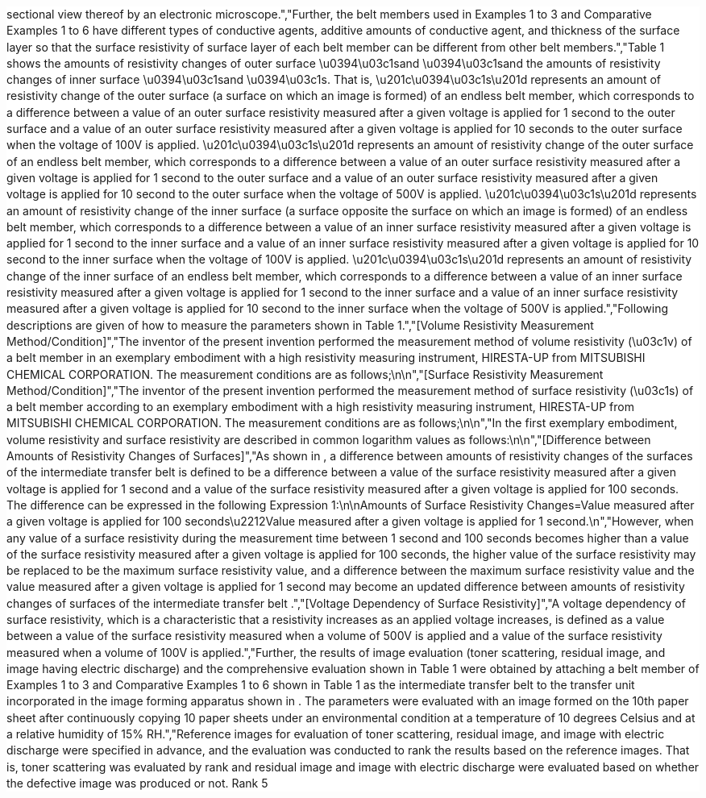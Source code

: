 sectional view thereof by an electronic microscope.","Further, the belt members used in Examples 1 to 3 and Comparative Examples 1 to 6 have different types of conductive agents, additive amounts of conductive agent, and thickness of the surface layer so that the surface resistivity of surface layer of each belt member can be different from other belt members.","Table 1 shows the amounts of resistivity changes of outer surface \u0394\u03c1sand \u0394\u03c1sand the amounts of resistivity changes of inner surface \u0394\u03c1sand \u0394\u03c1s. That is, \u201c\u0394\u03c1s\u201d represents an amount of resistivity change of the outer surface (a surface on which an image is formed) of an endless belt member, which corresponds to a difference between a value of an outer surface resistivity measured after a given voltage is applied for 1 second to the outer surface and a value of an outer surface resistivity measured after a given voltage is applied for 10 seconds to the outer surface when the voltage of 100V is applied. \u201c\u0394\u03c1s\u201d represents an amount of resistivity change of the outer surface of an endless belt member, which corresponds to a difference between a value of an outer surface resistivity measured after a given voltage is applied for 1 second to the outer surface and a value of an outer surface resistivity measured after a given voltage is applied for 10 second to the outer surface when the voltage of 500V is applied. \u201c\u0394\u03c1s\u201d represents an amount of resistivity change of the inner surface (a surface opposite the surface on which an image is formed) of an endless belt member, which corresponds to a difference between a value of an inner surface resistivity measured after a given voltage is applied for 1 second to the inner surface and a value of an inner surface resistivity measured after a given voltage is applied for 10 second to the inner surface when the voltage of 100V is applied. \u201c\u0394\u03c1s\u201d represents an amount of resistivity change of the inner surface of an endless belt member, which corresponds to a difference between a value of an inner surface resistivity measured after a given voltage is applied for 1 second to the inner surface and a value of an inner surface resistivity measured after a given voltage is applied for 10 second to the inner surface when the voltage of 500V is applied.","Following descriptions are given of how to measure the parameters shown in Table 1.","[Volume Resistivity Measurement Method\/Condition]","The inventor of the present invention performed the measurement method of volume resistivity (\u03c1v) of a belt member in an exemplary embodiment with a high resistivity measuring instrument, HIRESTA-UP from MITSUBISHI CHEMICAL CORPORATION. The measurement conditions are as follows;\n\n","[Surface Resistivity Measurement Method\/Condition]","The inventor of the present invention performed the measurement method of surface resistivity (\u03c1s) of a belt member according to an exemplary embodiment with a high resistivity measuring instrument, HIRESTA-UP from MITSUBISHI CHEMICAL CORPORATION. The measurement conditions are as follows;\n\n","In the first exemplary embodiment, volume resistivity and surface resistivity are described in common logarithm values as follows:\n\n","[Difference between Amounts of Resistivity Changes of Surfaces]","As shown in , a difference between amounts of resistivity changes of the surfaces of the intermediate transfer belt  is defined to be a difference between a value of the surface resistivity measured after a given voltage is applied for 1 second and a value of the surface resistivity measured after a given voltage is applied for 100 seconds. The difference can be expressed in the following Expression 1:\n\nAmounts of Surface Resistivity Changes=Value measured after a given voltage is applied for 100 seconds\u2212Value measured after a given voltage is applied for 1 second.\n","However, when any value of a surface resistivity during the measurement time between 1 second and 100 seconds becomes higher than a value of the surface resistivity measured after a given voltage is applied for 100 seconds, the higher value of the surface resistivity may be replaced to be the maximum surface resistivity value, and a difference between the maximum surface resistivity value and the value measured after a given voltage is applied for 1 second may become an updated difference between amounts of resistivity changes of surfaces of the intermediate transfer belt .","[Voltage Dependency of Surface Resistivity]","A voltage dependency of surface resistivity, which is a characteristic that a resistivity increases as an applied voltage increases, is defined as a value between a value of the surface resistivity measured when a volume of 500V is applied and a value of the surface resistivity measured when a volume of 100V is applied.","Further, the results of image evaluation (toner scattering, residual image, and image having electric discharge) and the comprehensive evaluation shown in Table 1 were obtained by attaching a belt member of Examples 1 to 3 and Comparative Examples 1 to 6 shown in Table 1 as the intermediate transfer belt  to the transfer unit  incorporated in the image forming apparatus  shown in . The parameters were evaluated with an image formed on the 10th paper sheet after continuously copying 10 paper sheets under an environmental condition at a temperature of 10 degrees Celsius and at a relative humidity of 15% RH.","Reference images for evaluation of toner scattering, residual image, and image with electric discharge were specified in advance, and the evaluation was conducted to rank the results based on the reference images. That is, toner scattering was evaluated by rank and residual image and image with electric discharge were evaluated based on whether the defective image was produced or not. Rank 5